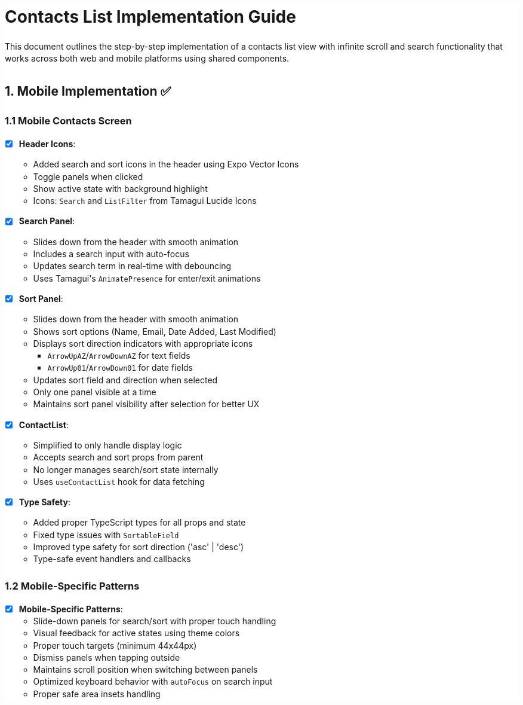 # Contacts List Implementation Guide

This document outlines the step-by-step implementation of a contacts list view with infinite scroll and search functionality that works across both web and mobile platforms using shared components.

## 1. Mobile Implementation ✅

### 1.1 Mobile Contacts Screen

- [x] **Header Icons**:
  - Added search and sort icons in the header using Expo Vector Icons
  - Toggle panels when clicked
  - Show active state with background highlight
  - Icons: `Search` and `ListFilter` from Tamagui Lucide Icons

- [x] **Search Panel**:
  - Slides down from the header with smooth animation
  - Includes a search input with auto-focus
  - Updates search term in real-time with debouncing
  - Uses Tamagui's `AnimatePresence` for enter/exit animations

- [x] **Sort Panel**:
  - Slides down from the header with smooth animation
  - Shows sort options (Name, Email, Date Added, Last Modified)
  - Displays sort direction indicators with appropriate icons
    - `ArrowUpAZ`/`ArrowDownAZ` for text fields
    - `ArrowUp01`/`ArrowDown01` for date fields
  - Updates sort field and direction when selected
  - Only one panel visible at a time
  - Maintains sort panel visibility after selection for better UX

- [x] **ContactList**:
  - Simplified to only handle display logic
  - Accepts search and sort props from parent
  - No longer manages search/sort state internally
  - Uses `useContactList` hook for data fetching

- [x] **Type Safety**:
  - Added proper TypeScript types for all props and state
  - Fixed type issues with `SortableField`
  - Improved type safety for sort direction ('asc' | 'desc')
  - Type-safe event handlers and callbacks

### 1.2 Mobile-Specific Patterns

- [x] **Mobile-Specific Patterns**:
  - Slide-down panels for search/sort with proper touch handling
  - Visual feedback for active states using theme colors
  - Proper touch targets (minimum 44x44px)
  - Dismiss panels when tapping outside
  - Maintains scroll position when switching between panels
  - Optimized keyboard behavior with `autoFocus` on search input
  - Proper safe area insets handling
